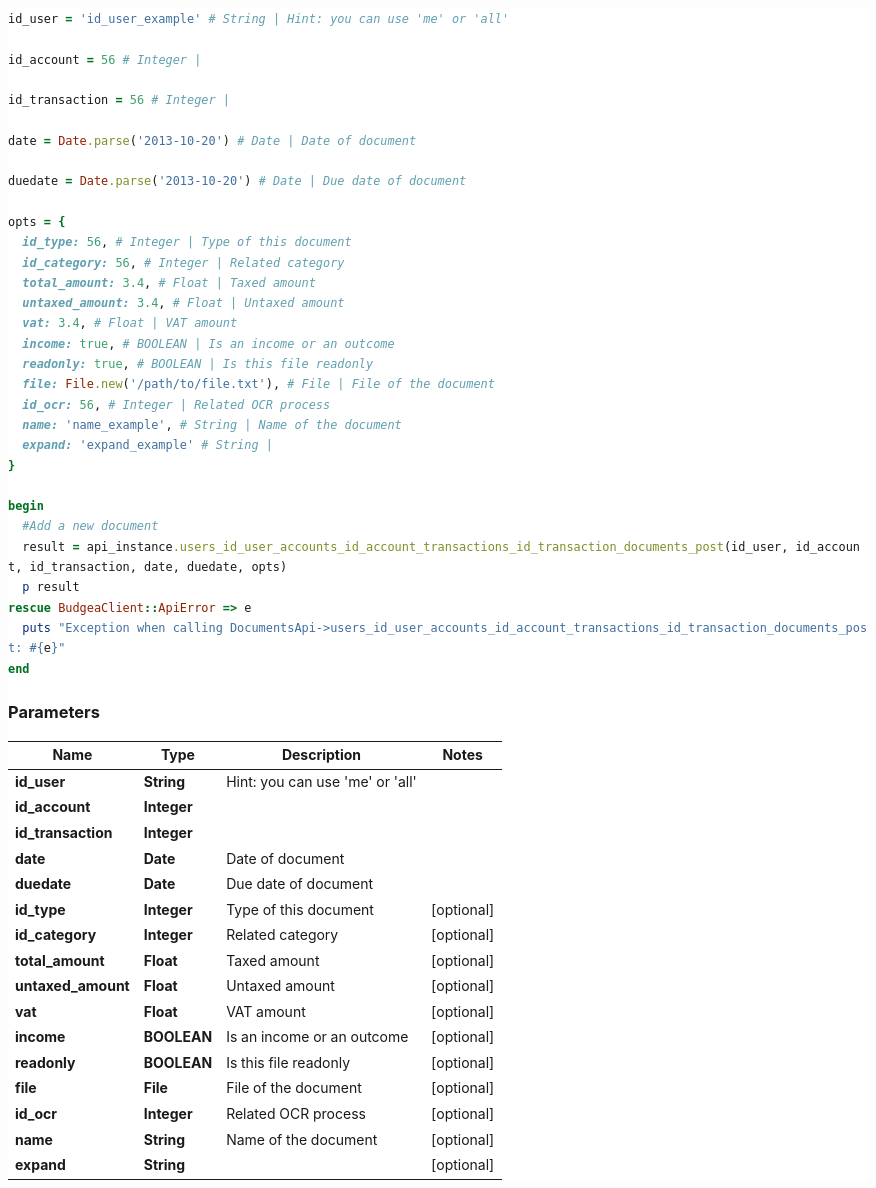 ```ruby
id_user = 'id_user_example' # String | Hint: you can use 'me' or 'all'

id_account = 56 # Integer | 

id_transaction = 56 # Integer | 

date = Date.parse('2013-10-20') # Date | Date of document

duedate = Date.parse('2013-10-20') # Date | Due date of document

opts = { 
  id_type: 56, # Integer | Type of this document
  id_category: 56, # Integer | Related category
  total_amount: 3.4, # Float | Taxed amount
  untaxed_amount: 3.4, # Float | Untaxed amount
  vat: 3.4, # Float | VAT amount
  income: true, # BOOLEAN | Is an income or an outcome
  readonly: true, # BOOLEAN | Is this file readonly
  file: File.new('/path/to/file.txt'), # File | File of the document
  id_ocr: 56, # Integer | Related OCR process
  name: 'name_example', # String | Name of the document
  expand: 'expand_example' # String | 
}

begin
  #Add a new document
  result = api_instance.users_id_user_accounts_id_account_transactions_id_transaction_documents_post(id_user, id_account, id_transaction, date, duedate, opts)
  p result
rescue BudgeaClient::ApiError => e
  puts "Exception when calling DocumentsApi->users_id_user_accounts_id_account_transactions_id_transaction_documents_post: #{e}"
end
```

### Parameters

Name | Type | Description  | Notes
------------- | ------------- | ------------- | -------------
 **id_user** | **String**| Hint: you can use &#39;me&#39; or &#39;all&#39; | 
 **id_account** | **Integer**|  | 
 **id_transaction** | **Integer**|  | 
 **date** | **Date**| Date of document | 
 **duedate** | **Date**| Due date of document | 
 **id_type** | **Integer**| Type of this document | [optional] 
 **id_category** | **Integer**| Related category | [optional] 
 **total_amount** | **Float**| Taxed amount | [optional] 
 **untaxed_amount** | **Float**| Untaxed amount | [optional] 
 **vat** | **Float**| VAT amount | [optional] 
 **income** | **BOOLEAN**| Is an income or an outcome | [optional] 
 **readonly** | **BOOLEAN**| Is this file readonly | [optional] 
 **file** | **File**| File of the document | [optional] 
 **id_ocr** | **Integer**| Related OCR process | [optional] 
 **name** | **String**| Name of the document | [optional] 
 **expand** | **String**|  | [optional] 
